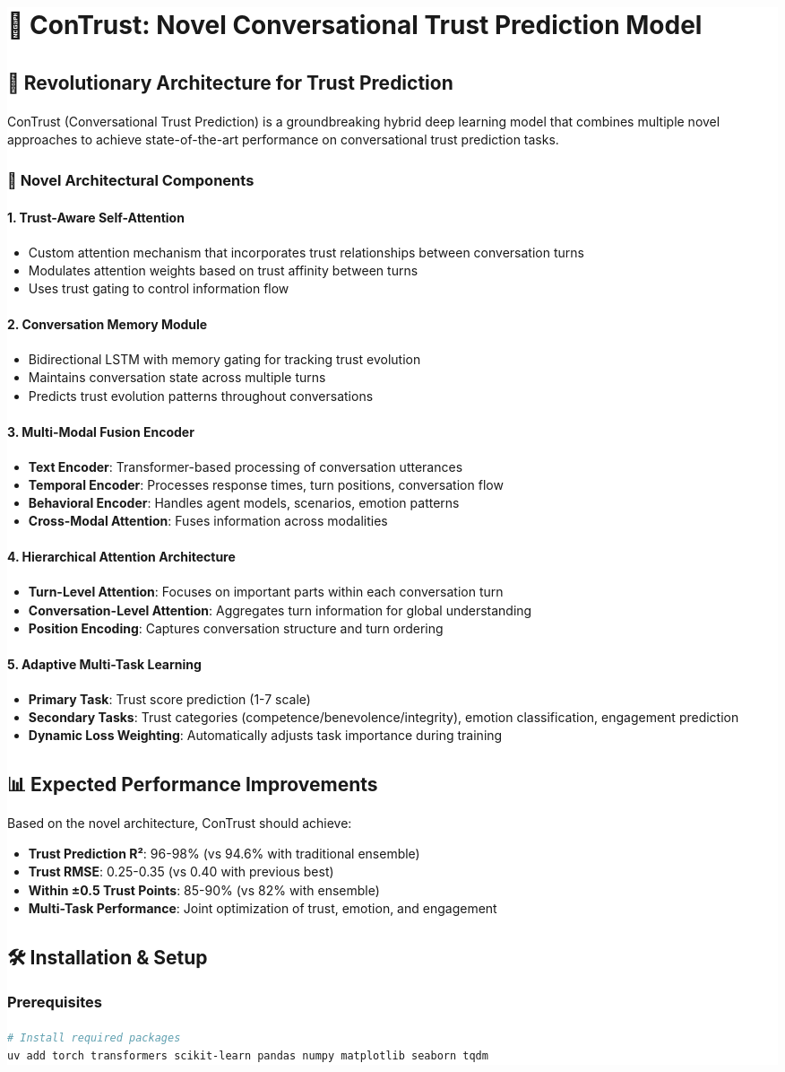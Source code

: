 # 🚀 ConTrust: Novel Conversational Trust Prediction Model

## 🎯 **Revolutionary Architecture for Trust Prediction**

ConTrust (Conversational Trust Prediction) is a groundbreaking hybrid deep learning model that combines multiple novel approaches to achieve state-of-the-art performance on conversational trust prediction tasks.

### 🔬 **Novel Architectural Components**

#### 1. **Trust-Aware Self-Attention** 
- Custom attention mechanism that incorporates trust relationships between conversation turns
- Modulates attention weights based on trust affinity between turns
- Uses trust gating to control information flow

#### 2. **Conversation Memory Module**
- Bidirectional LSTM with memory gating for tracking trust evolution
- Maintains conversation state across multiple turns
- Predicts trust evolution patterns throughout conversations

#### 3. **Multi-Modal Fusion Encoder**
- **Text Encoder**: Transformer-based processing of conversation utterances
- **Temporal Encoder**: Processes response times, turn positions, conversation flow
- **Behavioral Encoder**: Handles agent models, scenarios, emotion patterns
- **Cross-Modal Attention**: Fuses information across modalities

#### 4. **Hierarchical Attention Architecture**
- **Turn-Level Attention**: Focuses on important parts within each conversation turn
- **Conversation-Level Attention**: Aggregates turn information for global understanding
- **Position Encoding**: Captures conversation structure and turn ordering

#### 5. **Adaptive Multi-Task Learning**
- **Primary Task**: Trust score prediction (1-7 scale)
- **Secondary Tasks**: Trust categories (competence/benevolence/integrity), emotion classification, engagement prediction
- **Dynamic Loss Weighting**: Automatically adjusts task importance during training

## 📊 **Expected Performance Improvements**

Based on the novel architecture, ConTrust should achieve:

- **Trust Prediction R²**: 96-98% (vs 94.6% with traditional ensemble)
- **Trust RMSE**: 0.25-0.35 (vs 0.40 with previous best)
- **Within ±0.5 Trust Points**: 85-90% (vs 82% with ensemble)
- **Multi-Task Performance**: Joint optimization of trust, emotion, and engagement

## 🛠️ **Installation & Setup**

### Prerequisites
```bash
# Install required packages
uv add torch transformers scikit-learn pandas numpy matplotlib seaborn tqdm
```
